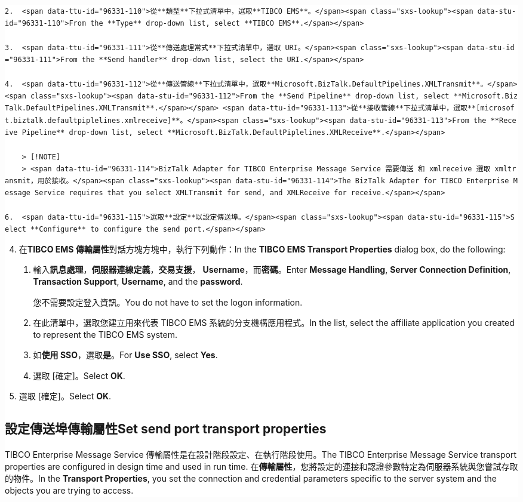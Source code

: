     2.  <span data-ttu-id="96331-110">從**類型**下拉式清單中，選取**TIBCO EMS**。</span><span class="sxs-lookup"><span data-stu-id="96331-110">From the **Type** drop-down list, select **TIBCO EMS**.</span></span>  
  
    3.  <span data-ttu-id="96331-111">從**傳送處理常式**下拉式清單中，選取 URI。</span><span class="sxs-lookup"><span data-stu-id="96331-111">From the **Send handler** drop-down list, select the URI.</span></span>  
  
    4.  <span data-ttu-id="96331-112">從**傳送管線**下拉式清單中，選取**Microsoft.BizTalk.DefaultPipelines.XMLTransmit**。</span><span class="sxs-lookup"><span data-stu-id="96331-112">From the **Send Pipeline** drop-down list, select **Microsoft.BizTalk.DefaultPipelines.XMLTransmit**.</span></span> <span data-ttu-id="96331-113">從**接收管線**下拉式清單中，選取**[microsoft.biztalk.defaultpiplelines.xmlreceive]**。</span><span class="sxs-lookup"><span data-stu-id="96331-113">From the **Receive Pipeline** drop-down list, select **Microsoft.BizTalk.DefaultPiplelines.XMLReceive**.</span></span>  

        > [!NOTE]
        > <span data-ttu-id="96331-114">BizTalk Adapter for TIBCO Enterprise Message Service 需要傳送 和 xmlreceive 選取 xmltransmit，用於接收。</span><span class="sxs-lookup"><span data-stu-id="96331-114">The BizTalk Adapter for TIBCO Enterprise Message Service requires that you select XMLTransmit for send, and XMLReceive for receive.</span></span>  
  
    6.  <span data-ttu-id="96331-115">選取**設定**以設定傳送埠。</span><span class="sxs-lookup"><span data-stu-id="96331-115">Select **Configure** to configure the send port.</span></span>  
  
4.  <span data-ttu-id="96331-116">在**TIBCO EMS 傳輸屬性**對話方塊方塊中，執行下列動作：</span><span class="sxs-lookup"><span data-stu-id="96331-116">In the **TIBCO EMS Transport Properties** dialog box, do the following:</span></span>  
  
    1.  <span data-ttu-id="96331-117">輸入**訊息處理**，**伺服器連線定義**，**交易支援**， **Username**，而**密碼**。</span><span class="sxs-lookup"><span data-stu-id="96331-117">Enter **Message Handling**, **Server Connection Definition**, **Transaction Support**, **Username**, and the **password**.</span></span>  
  
         <span data-ttu-id="96331-118">您不需要設定登入資訊。</span><span class="sxs-lookup"><span data-stu-id="96331-118">You do not have to set the logon information.</span></span>  
  
    2.  <span data-ttu-id="96331-119">在此清單中，選取您建立用來代表 TIBCO EMS 系統的分支機構應用程式。</span><span class="sxs-lookup"><span data-stu-id="96331-119">In the list, select the affiliate application you created to represent the TIBCO EMS system.</span></span>  
  
    3.  <span data-ttu-id="96331-120">如**使用 SSO**，選取**是**。</span><span class="sxs-lookup"><span data-stu-id="96331-120">For **Use SSO**, select **Yes**.</span></span>  
  
    4.  <span data-ttu-id="96331-121">選取 [確定]。</span><span class="sxs-lookup"><span data-stu-id="96331-121">Select **OK**.</span></span>  
  
5.  <span data-ttu-id="96331-122">選取 [確定]。</span><span class="sxs-lookup"><span data-stu-id="96331-122">Select **OK**.</span></span> 

## <a name="set-send-port-transport-properties"></a><span data-ttu-id="96331-123">設定傳送埠傳輸屬性</span><span class="sxs-lookup"><span data-stu-id="96331-123">Set send port transport properties</span></span>
<span data-ttu-id="96331-124">TIBCO Enterprise Message Service 傳輸屬性是在設計階段設定、在執行階段使用。</span><span class="sxs-lookup"><span data-stu-id="96331-124">The TIBCO Enterprise Message Service transport properties are configured in design time and used in run time.</span></span> <span data-ttu-id="96331-125">在**傳輸屬性**，您將設定的連接和認證參數特定為伺服器系統與您嘗試存取的物件。</span><span class="sxs-lookup"><span data-stu-id="96331-125">In the **Transport Properties**, you set the connection and credential parameters specific to the server system and the objects you are trying to access.</span></span>  
  